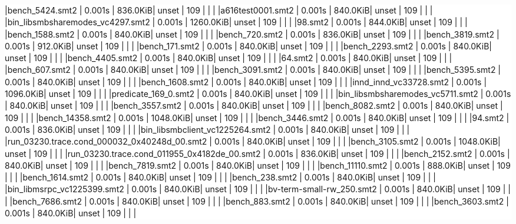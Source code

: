 |bench_5424.smt2                                              |    0.001s | 836.0KiB| unset | 109 |  |  |
|a616test0001.smt2                                            |    0.001s | 840.0KiB| unset | 109 |  |  |
|bin_libsmbsharemodes_vc4297.smt2                             |    0.001s | 1260.0KiB| unset | 109 |  |  |
|98.smt2                                                      |    0.001s | 844.0KiB| unset | 109 |  |  |
|bench_1588.smt2                                              |    0.001s | 840.0KiB| unset | 109 |  |  |
|bench_720.smt2                                               |    0.001s | 836.0KiB| unset | 109 |  |  |
|bench_3819.smt2                                              |    0.001s | 912.0KiB| unset | 109 |  |  |
|bench_171.smt2                                               |    0.001s | 840.0KiB| unset | 109 |  |  |
|bench_2293.smt2                                              |    0.001s | 840.0KiB| unset | 109 |  |  |
|bench_4405.smt2                                              |    0.001s | 840.0KiB| unset | 109 |  |  |
|64.smt2                                                      |    0.001s | 840.0KiB| unset | 109 |  |  |
|bench_607.smt2                                               |    0.001s | 840.0KiB| unset | 109 |  |  |
|bench_3091.smt2                                              |    0.001s | 840.0KiB| unset | 109 |  |  |
|bench_5395.smt2                                              |    0.001s | 840.0KiB| unset | 109 |  |  |
|bench_1608.smt2                                              |    0.001s | 840.0KiB| unset | 109 |  |  |
|innd_innd_vc33728.smt2                                       |    0.001s | 1096.0KiB| unset | 109 |  |  |
|predicate_169_0.smt2                                         |    0.001s | 840.0KiB| unset | 109 |  |  |
|bin_libsmbsharemodes_vc5711.smt2                             |    0.001s | 840.0KiB| unset | 109 |  |  |
|bench_3557.smt2                                              |    0.001s | 840.0KiB| unset | 109 |  |  |
|bench_8082.smt2                                              |    0.001s | 840.0KiB| unset | 109 |  |  |
|bench_14358.smt2                                             |    0.001s | 1048.0KiB| unset | 109 |  |  |
|bench_3446.smt2                                              |    0.001s | 840.0KiB| unset | 109 |  |  |
|94.smt2                                                      |    0.001s | 836.0KiB| unset | 109 |  |  |
|bin_libsmbclient_vc1225264.smt2                              |    0.001s | 840.0KiB| unset | 109 |  |  |
|run_03230.trace.cond_000032_0x40248d_00.smt2                 |    0.001s | 840.0KiB| unset | 109 |  |  |
|bench_3105.smt2                                              |    0.001s | 1048.0KiB| unset | 109 |  |  |
|run_03230.trace.cond_011955_0x4182de_00.smt2                 |    0.001s | 836.0KiB| unset | 109 |  |  |
|bench_2152.smt2                                              |    0.001s | 840.0KiB| unset | 109 |  |  |
|bench_7819.smt2                                              |    0.001s | 840.0KiB| unset | 109 |  |  |
|bench_11110.smt2                                             |    0.001s | 888.0KiB| unset | 109 |  |  |
|bench_1614.smt2                                              |    0.001s | 840.0KiB| unset | 109 |  |  |
|bench_238.smt2                                               |    0.001s | 840.0KiB| unset | 109 |  |  |
|bin_libmsrpc_vc1225399.smt2                                  |    0.001s | 840.0KiB| unset | 109 |  |  |
|bv-term-small-rw_250.smt2                                    |    0.001s | 840.0KiB| unset | 109 |  |  |
|bench_7686.smt2                                              |    0.001s | 840.0KiB| unset | 109 |  |  |
|bench_883.smt2                                               |    0.001s | 840.0KiB| unset | 109 |  |  |
|bench_3603.smt2                                              |    0.001s | 840.0KiB| unset | 109 |  |  |